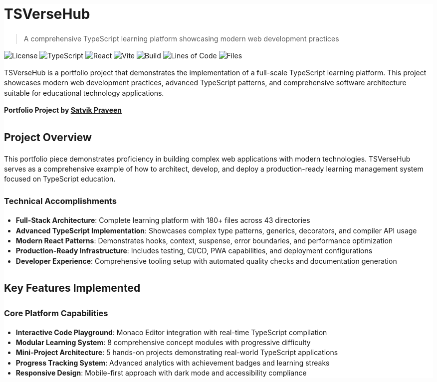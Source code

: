 # TSVerseHub

> A comprehensive TypeScript learning platform showcasing modern web development practices


![License](https://img.shields.io/badge/License-MIT-green?style=flat-square)
![TypeScript](https://img.shields.io/badge/TypeScript-5.0+-3178c6?style=flat-square&logo=typescript&logoColor=white)
![React](https://img.shields.io/badge/React-18.0+-61dafb?style=flat-square&logo=react&logoColor=black)
![Vite](https://img.shields.io/badge/Vite-4.4+-646cff?style=flat-square&logo=vite&logoColor=white)
![Build](https://img.shields.io/badge/Build-passing-brightgreen?style=flat-square)
![Lines of Code](https://img.shields.io/badge/Lines%20of%20Code-15K+-informational?style=flat-square)
![Files](https://img.shields.io/badge/Files-180+-lightgrey?style=flat-square)


TSVerseHub is a portfolio project that demonstrates the implementation of a full-scale TypeScript learning platform. This project showcases modern web development practices, advanced TypeScript patterns, and comprehensive software architecture suitable for educational technology applications.

**Portfolio Project by [Satvik Praveen](https://github.com/SatvikPraveen)**

## Project Overview

This portfolio piece demonstrates proficiency in building complex web applications with modern technologies. TSVerseHub serves as a comprehensive example of how to architect, develop, and deploy a production-ready learning management system focused on TypeScript education.

### Technical Accomplishments

- **Full-Stack Architecture**: Complete learning platform with 180+ files across 43 directories
- **Advanced TypeScript Implementation**: Showcases complex type patterns, generics, decorators, and compiler API usage
- **Modern React Patterns**: Demonstrates hooks, context, suspense, error boundaries, and performance optimization
- **Production-Ready Infrastructure**: Includes testing, CI/CD, PWA capabilities, and deployment configurations
- **Developer Experience**: Comprehensive tooling setup with automated quality checks and documentation generation

## Key Features Implemented

### Core Platform Capabilities
- **Interactive Code Playground**: Monaco Editor integration with real-time TypeScript compilation
- **Modular Learning System**: 8 comprehensive concept modules with progressive difficulty
- **Mini-Project Architecture**: 5 hands-on projects demonstrating real-world TypeScript applications
- **Progress Tracking System**: Advanced analytics with achievement badges and learning streaks
- **Responsive Design**: Mobile-first approach with dark mode and accessibility compliance

